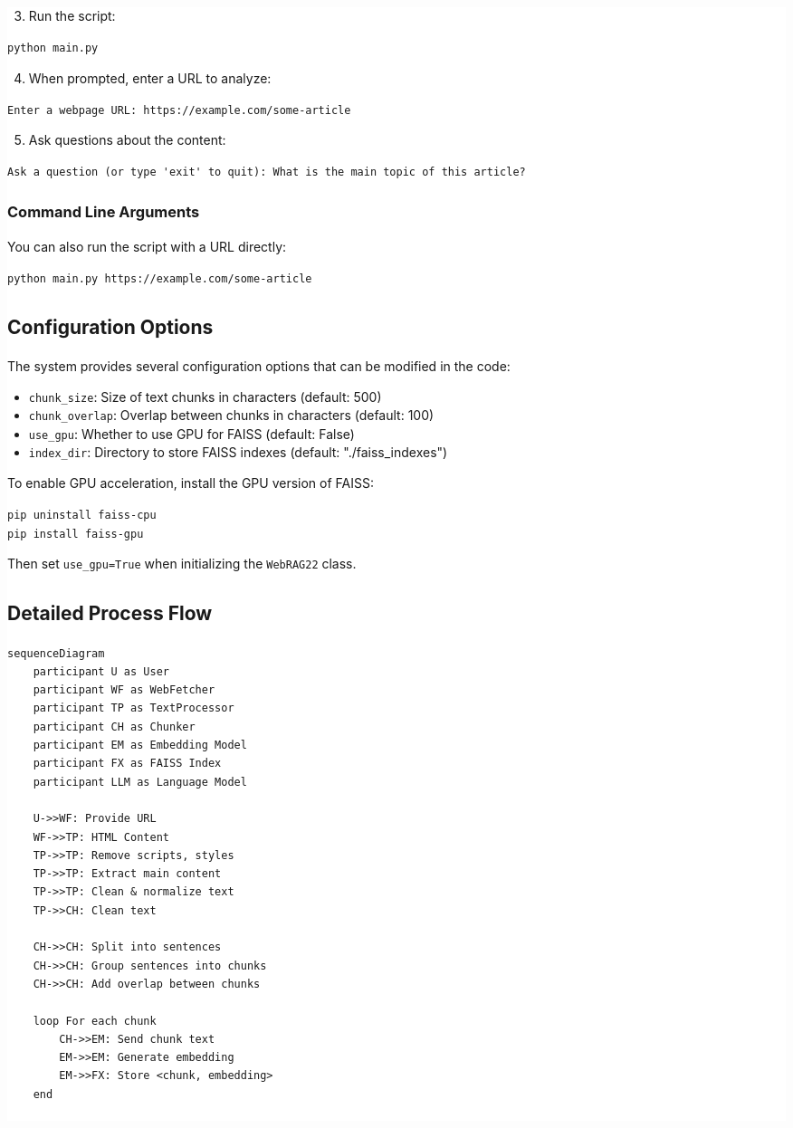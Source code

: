 3. Run the script:
```bash
python main.py
```

4. When prompted, enter a URL to analyze:
```
Enter a webpage URL: https://example.com/some-article
```

5. Ask questions about the content:
```
Ask a question (or type 'exit' to quit): What is the main topic of this article?
```

### Command Line Arguments

You can also run the script with a URL directly:
```bash
python main.py https://example.com/some-article
```

## Configuration Options

The system provides several configuration options that can be modified in the code:

- `chunk_size`: Size of text chunks in characters (default: 500)
- `chunk_overlap`: Overlap between chunks in characters (default: 100)
- `use_gpu`: Whether to use GPU for FAISS (default: False)
- `index_dir`: Directory to store FAISS indexes (default: "./faiss_indexes")

To enable GPU acceleration, install the GPU version of FAISS:
```bash
pip uninstall faiss-cpu
pip install faiss-gpu
```
Then set `use_gpu=True` when initializing the `WebRAG22` class.

## Detailed Process Flow

```mermaid
sequenceDiagram
    participant U as User
    participant WF as WebFetcher
    participant TP as TextProcessor
    participant CH as Chunker
    participant EM as Embedding Model
    participant FX as FAISS Index
    participant LLM as Language Model
    
    U->>WF: Provide URL
    WF->>TP: HTML Content
    TP->>TP: Remove scripts, styles
    TP->>TP: Extract main content
    TP->>TP: Clean & normalize text
    TP->>CH: Clean text
    
    CH->>CH: Split into sentences
    CH->>CH: Group sentences into chunks
    CH->>CH: Add overlap between chunks
    
    loop For each chunk
        CH->>EM: Send chunk text
        EM->>EM: Generate embedding
        EM->>FX: Store <chunk, embedding>
    end
    
```